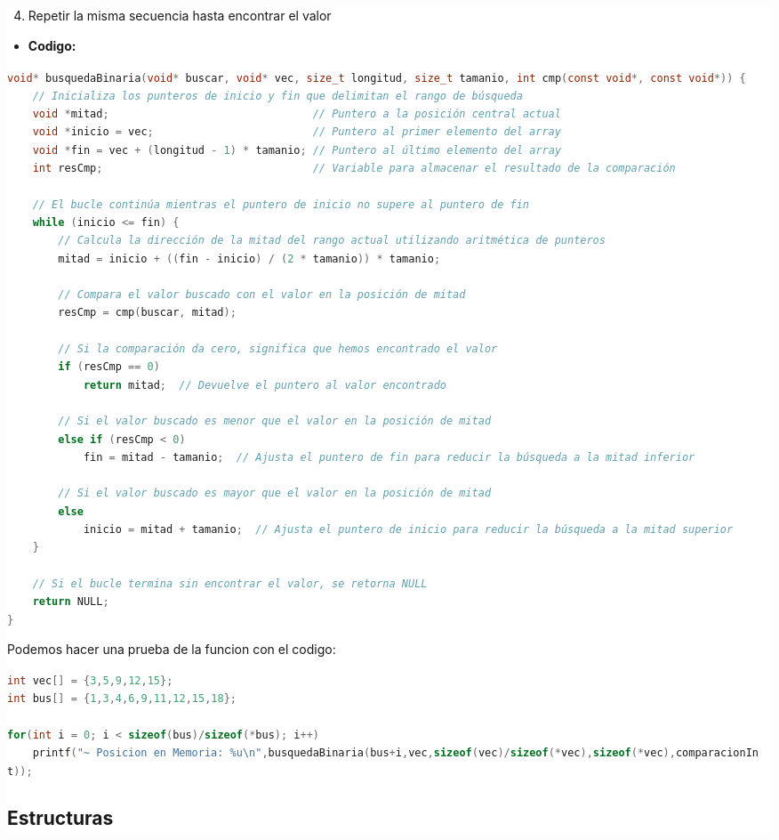 4. Repetir la misma secuencia hasta encontrar el valor

- **Codigo:**

~~~c
void* busquedaBinaria(void* buscar, void* vec, size_t longitud, size_t tamanio, int cmp(const void*, const void*)) {
    // Inicializa los punteros de inicio y fin que delimitan el rango de búsqueda
    void *mitad;                                // Puntero a la posición central actual
    void *inicio = vec;                         // Puntero al primer elemento del array
    void *fin = vec + (longitud - 1) * tamanio; // Puntero al último elemento del array
    int resCmp;                                 // Variable para almacenar el resultado de la comparación
    
    // El bucle continúa mientras el puntero de inicio no supere al puntero de fin
    while (inicio <= fin) {
        // Calcula la dirección de la mitad del rango actual utilizando aritmética de punteros
        mitad = inicio + ((fin - inicio) / (2 * tamanio)) * tamanio;
        
        // Compara el valor buscado con el valor en la posición de mitad
        resCmp = cmp(buscar, mitad);
        
        // Si la comparación da cero, significa que hemos encontrado el valor
        if (resCmp == 0)
            return mitad;  // Devuelve el puntero al valor encontrado

        // Si el valor buscado es menor que el valor en la posición de mitad
        else if (resCmp < 0)
            fin = mitad - tamanio;  // Ajusta el puntero de fin para reducir la búsqueda a la mitad inferior

        // Si el valor buscado es mayor que el valor en la posición de mitad
        else
            inicio = mitad + tamanio;  // Ajusta el puntero de inicio para reducir la búsqueda a la mitad superior
    }
    
    // Si el bucle termina sin encontrar el valor, se retorna NULL
    return NULL;
}
~~~

Podemos hacer una prueba de la funcion con el codigo:

~~~c
int vec[] = {3,5,9,12,15};
int bus[] = {1,3,4,6,9,11,12,15,18};

for(int i = 0; i < sizeof(bus)/sizeof(*bus); i++)
    printf("~ Posicion en Memoria: %u\n",busquedaBinaria(bus+i,vec,sizeof(vec)/sizeof(*vec),sizeof(*vec),comparacionInt));
~~~

## Estructuras
